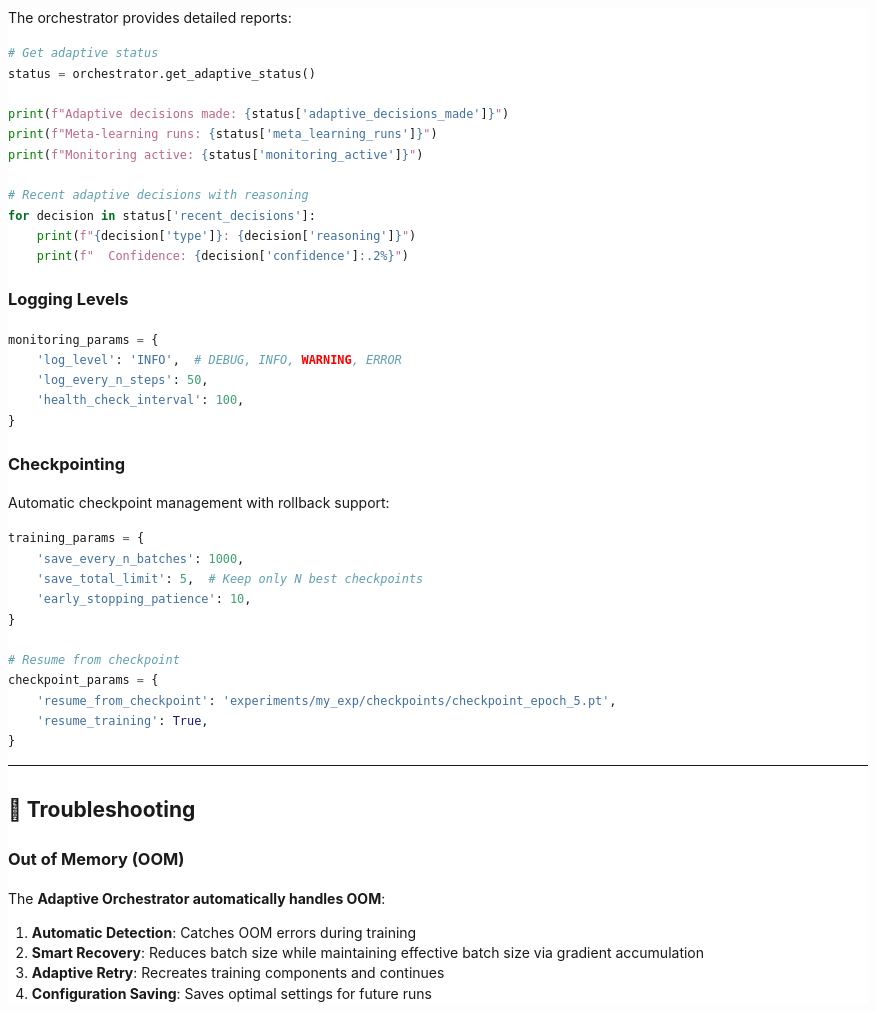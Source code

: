 The orchestrator provides detailed reports:

```python
# Get adaptive status
status = orchestrator.get_adaptive_status()

print(f"Adaptive decisions made: {status['adaptive_decisions_made']}")
print(f"Meta-learning runs: {status['meta_learning_runs']}")
print(f"Monitoring active: {status['monitoring_active']}")

# Recent adaptive decisions with reasoning
for decision in status['recent_decisions']:
    print(f"{decision['type']}: {decision['reasoning']}")
    print(f"  Confidence: {decision['confidence']:.2%}")
```

### Logging Levels

```python
monitoring_params = {
    'log_level': 'INFO',  # DEBUG, INFO, WARNING, ERROR
    'log_every_n_steps': 50,
    'health_check_interval': 100,
}
```

### Checkpointing

Automatic checkpoint management with rollback support:

```python
training_params = {
    'save_every_n_batches': 1000,
    'save_total_limit': 5,  # Keep only N best checkpoints
    'early_stopping_patience': 10,
}

# Resume from checkpoint
checkpoint_params = {
    'resume_from_checkpoint': 'experiments/my_exp/checkpoints/checkpoint_epoch_5.pt',
    'resume_training': True,
}
```

---

## 🔧 Troubleshooting

### Out of Memory (OOM)

The **Adaptive Orchestrator automatically handles OOM**:

1. **Automatic Detection**: Catches OOM errors during training
2. **Smart Recovery**: Reduces batch size while maintaining effective batch size via gradient accumulation
3. **Adaptive Retry**: Recreates training components and continues
4. **Configuration Saving**: Saves optimal settings for future runs
